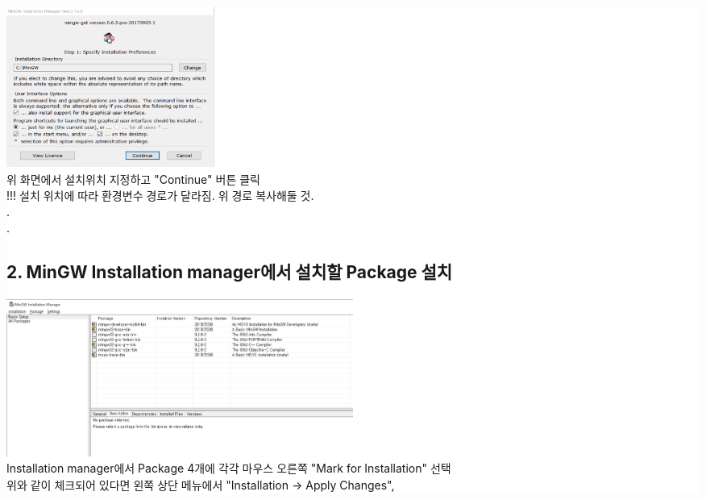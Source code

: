 <img src="./_img/MinGW_01_Installer.PNG" width="30%" height="30%" title="MinGW01" alt="MinGW"></img>   
위 화면에서 설치위치 지정하고 "Continue" 버튼 클릭   
!!! 설치 위치에 따라 환경변수 경로가 달라짐. 위 경로 복사해둘 것.   
.   
.   
## 2. MinGW Installation manager에서 설치할 Package 설치
<img src="./_img/MinGW_02_Setup.PNG" width="50%" height="50%" title="MinGW02" alt="MinGW"></img>   
Installation manager에서 Package 4개에 각각 마우스 오른쪽 "Mark for Installation" 선택   
위와 같이 체크되어 있다면 왼쪽 상단 메뉴에서 "Installation -> Apply Changes",   